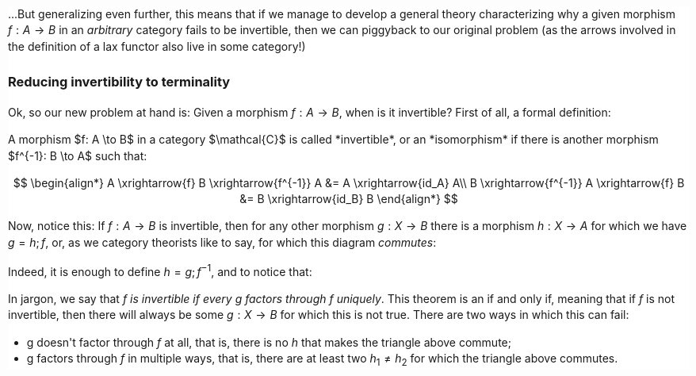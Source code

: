 ...But generalizing even further, this means that if we manage to develop a general theory characterizing why a given morphism $f:A \to B$ in an *arbitrary* category fails to be invertible, then we can piggyback to our original problem (as the arrows involved in the definition of a lax functor also live in some category!)

### Reducing invertibility to terminality

Ok, so our new problem at hand is: Given a morphism $f: A \to B$, when is it invertible? First of all, a formal definition:

<div class="definition" markdown="1">
A morphism $f: A \to B$ in a category $\mathcal{C}$ is called *invertible*, or an *isomorphism* if there is another morphism $f^{-1}: B \to A$ such that:

$$
\begin{align*}
A \xrightarrow{f} B \xrightarrow{f^{-1}} A &= A \xrightarrow{id_A} A\\
B \xrightarrow{f^{-1}} A \xrightarrow{f} B &= B \xrightarrow{id_B} B
\end{align*}
$$
</div>

Now, notice this: If $f:A \to B$ is invertible, then for any other morphism $g:X \to B$ there is a morphism $h: X \to A$ for which we have $g = h;f$, or, as we category theorists like to say, for which this diagram *commutes*:

Indeed, it is enough to define $h = g;f^{-1}$, and to notice that:

In jargon, we say that *$f$ is invertible if every $g$ factors through $f$ uniquely*. This theorem is an if and only if, meaning that if $f$ is not invertible, then there will always be some $g: X \to B$ for which this is not true. There are two ways in which this can fail:
- g doesn't factor through $f$ at all, that is, there is no $h$ that makes the triangle above commute;
- g factors through $f$ in multiple ways, that is, there are at least two $h_1 \neq h_2$ for which the triangle above commutes.